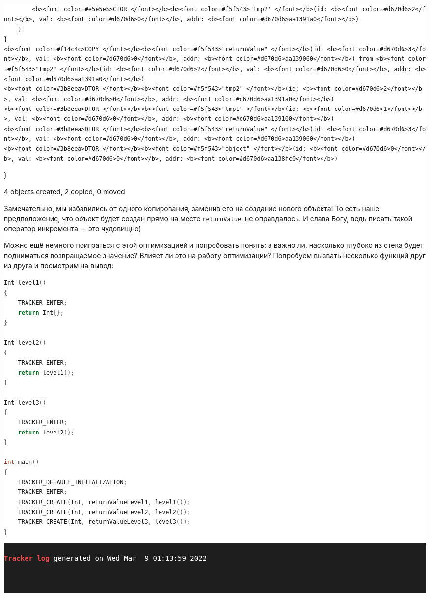             <b><font color=#e5e5e5>CTOR </font></b><b><font color=#f5f543>"tmp2" </font></b>(id: <b><font color=#d670d6>2</font></b>, val: <b><font color=#d670d6>0</font></b>, addr: <b><font color=#d670d6>aa1391a0</font></b>)
        }
    }
    <b><font color=#f14c4c>COPY </font></b><b><font color=#f5f543>"returnValue" </font></b>(id: <b><font color=#d670d6>3</font></b>, val: <b><font color=#d670d6>0</font></b>, addr: <b><font color=#d670d6>aa139060</font></b>) from <b><font color=#f5f543>"tmp2" </font></b>(id: <b><font color=#d670d6>2</font></b>, val: <b><font color=#d670d6>0</font></b>, addr: <b><font color=#d670d6>aa1391a0</font></b>)
    <b><font color=#3b8eea>DTOR </font></b><b><font color=#f5f543>"tmp2" </font></b>(id: <b><font color=#d670d6>2</font></b>, val: <b><font color=#d670d6>0</font></b>, addr: <b><font color=#d670d6>aa1391a0</font></b>)
    <b><font color=#3b8eea>DTOR </font></b><b><font color=#f5f543>"tmp1" </font></b>(id: <b><font color=#d670d6>1</font></b>, val: <b><font color=#d670d6>0</font></b>, addr: <b><font color=#d670d6>aa139100</font></b>)
    <b><font color=#3b8eea>DTOR </font></b><b><font color=#f5f543>"returnValue" </font></b>(id: <b><font color=#d670d6>3</font></b>, val: <b><font color=#d670d6>0</font></b>, addr: <b><font color=#d670d6>aa139060</font></b>)
    <b><font color=#3b8eea>DTOR </font></b><b><font color=#f5f543>"object" </font></b>(id: <b><font color=#d670d6>0</font></b>, val: <b><font color=#d670d6>0</font></b>, addr: <b><font color=#d670d6>aa138fc0</font></b>)
}


4 objects created, 2 copied, 0 moved
</span></pre>

Замечательно, мы избавились от одного копирования, заменив его на создание нового объекта! То есть наше предположение, что объект будет создан прямо на месте `returnValue`, не оправдалось. И слава Богу, ведь писать такой оператор инкремента -- это чудовищно)

Можно ещё немного поиграться с этой оптимизацией и попробовать понять: а важно ли, насколько глубоко из стека будет подниматься возвращаемое значение? Влияет ли это на работу оптимизации? Попробуем вызвать несколько функций друг из друга и посмотрим на вывод: 
```cpp
Int level1()
{
    TRACKER_ENTER;
    return Int{};
}

Int level2()
{
    TRACKER_ENTER;
    return level1();
}

Int level3()
{
    TRACKER_ENTER;
    return level2();
}

int main()
{
    TRACKER_DEFAULT_INITIALIZATION;
    TRACKER_ENTER;
    TRACKER_CREATE(Int, returnValueLevel1, level1());
    TRACKER_CREATE(Int, returnValueLevel2, level2());
    TRACKER_CREATE(Int, returnValueLevel3, level3());
}
```
<pre style = "background-color: #1e1e1e; color: #FFFFFF"><span class="inner-pre" style="font-size: 14px">
<b><font color=#f14c4c>Tracker log </font></b>generated on Wed Mar  9 01:13:59 2022